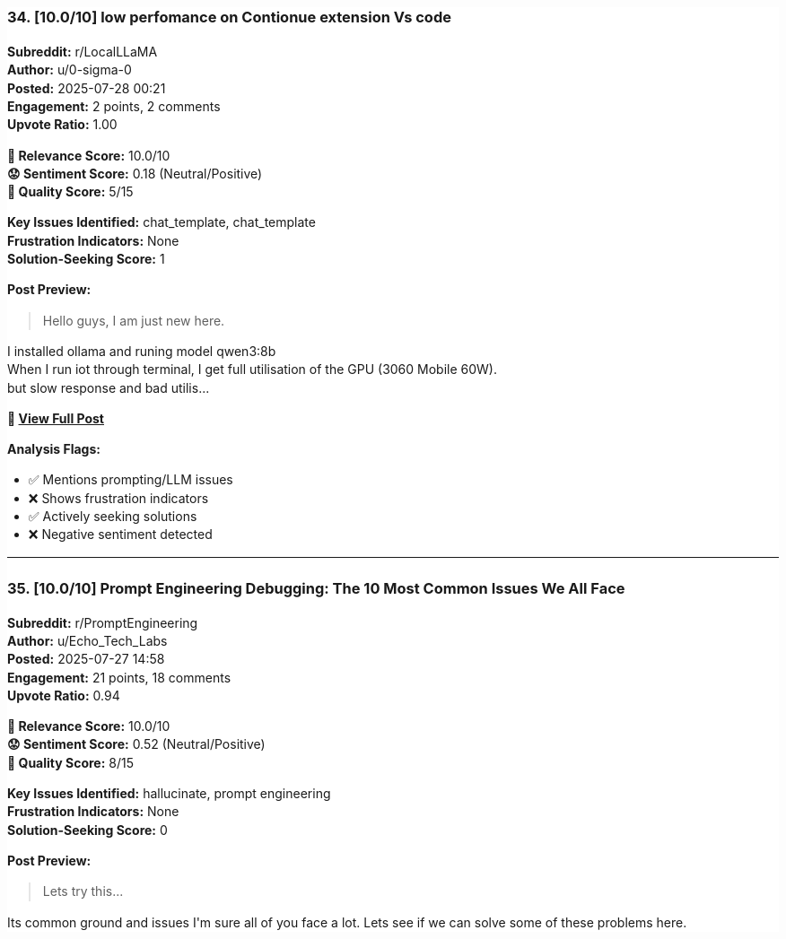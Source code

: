 ### 34. [10.0/10] low perfomance on Contionue extension Vs code

**Subreddit:** r/LocalLLaMA  
**Author:** u/0-sigma-0  
**Posted:** 2025-07-28 00:21  
**Engagement:** 2 points, 2 comments  
**Upvote Ratio:** 1.00

**🎯 Relevance Score:** 10.0/10  
**😟 Sentiment Score:** 0.18 (Neutral/Positive)  
**🔧 Quality Score:** 5/15  

**Key Issues Identified:** chat_template, chat_template  
**Frustration Indicators:** None  
**Solution-Seeking Score:** 1

**Post Preview:**
> Hello guys, I am just new here.

I installed ollama and runing model qwen3:8b  
When I run iot through terminal, I get full utilisation of the GPU (3060 Mobile 60W).  
but slow response and bad utilis...

**🔗 [View Full Post](https://reddit.com/r/LocalLLaMA/comments/1mau9os/low_perfomance_on_contionue_extension_vs_code/)**

**Analysis Flags:**
- ✅ Mentions prompting/LLM issues
- ❌ Shows frustration indicators  
- ✅ Actively seeking solutions
- ❌ Negative sentiment detected

---

### 35. [10.0/10] Prompt Engineering Debugging: The 10 Most Common Issues We All Face

**Subreddit:** r/PromptEngineering  
**Author:** u/Echo_Tech_Labs  
**Posted:** 2025-07-27 14:58  
**Engagement:** 21 points, 18 comments  
**Upvote Ratio:** 0.94

**🎯 Relevance Score:** 10.0/10  
**😟 Sentiment Score:** 0.52 (Neutral/Positive)  
**🔧 Quality Score:** 8/15  

**Key Issues Identified:** hallucinate, prompt engineering  
**Frustration Indicators:** None  
**Solution-Seeking Score:** 0

**Post Preview:**
> Lets try this...

Its common ground and issues I'm sure all of you face a lot. Lets see if we can solve some of these problems here.
